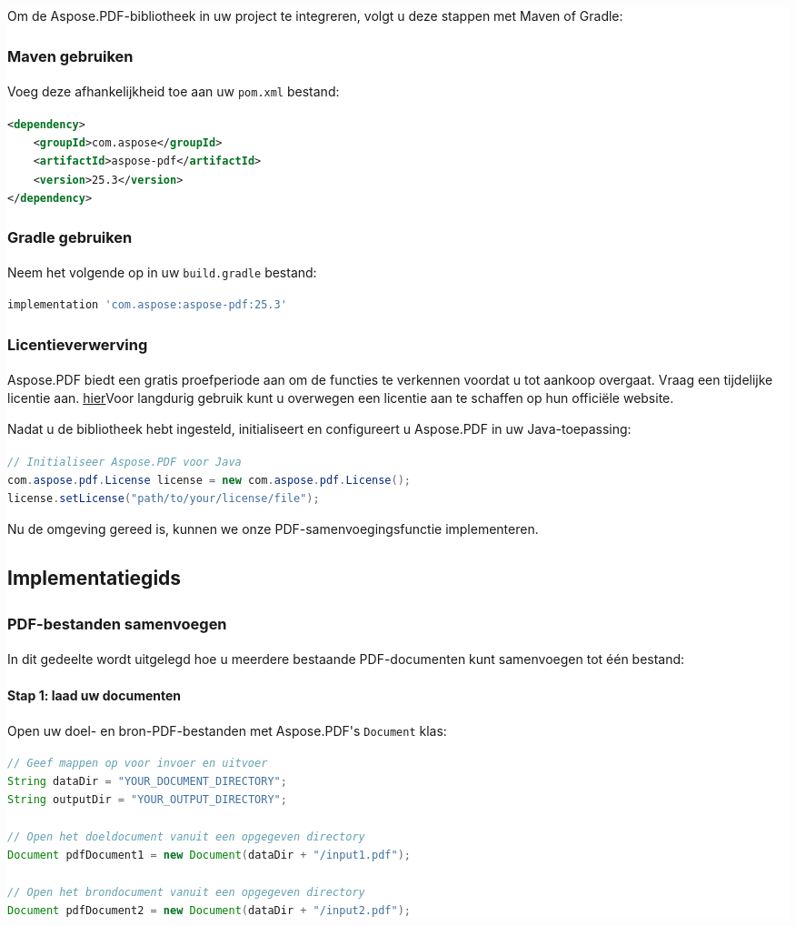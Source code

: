 Om de Aspose.PDF-bibliotheek in uw project te integreren, volgt u deze stappen met Maven of Gradle:

### Maven gebruiken
Voeg deze afhankelijkheid toe aan uw `pom.xml` bestand:
```xml
<dependency>
    <groupId>com.aspose</groupId>
    <artifactId>aspose-pdf</artifactId>
    <version>25.3</version>
</dependency>
```

### Gradle gebruiken
Neem het volgende op in uw `build.gradle` bestand:
```gradle
implementation 'com.aspose:aspose-pdf:25.3'
```

### Licentieverwerving
Aspose.PDF biedt een gratis proefperiode aan om de functies te verkennen voordat u tot aankoop overgaat. Vraag een tijdelijke licentie aan. [hier](https://purchase.aspose.com/temporary-license/)Voor langdurig gebruik kunt u overwegen een licentie aan te schaffen op hun officiële website.

Nadat u de bibliotheek hebt ingesteld, initialiseert en configureert u Aspose.PDF in uw Java-toepassing:
```java
// Initialiseer Aspose.PDF voor Java
com.aspose.pdf.License license = new com.aspose.pdf.License();
license.setLicense("path/to/your/license/file");
```

Nu de omgeving gereed is, kunnen we onze PDF-samenvoegingsfunctie implementeren.

## Implementatiegids

### PDF-bestanden samenvoegen
In dit gedeelte wordt uitgelegd hoe u meerdere bestaande PDF-documenten kunt samenvoegen tot één bestand:

#### Stap 1: laad uw documenten
Open uw doel- en bron-PDF-bestanden met Aspose.PDF's `Document` klas:
```java
// Geef mappen op voor invoer en uitvoer
String dataDir = "YOUR_DOCUMENT_DIRECTORY";
String outputDir = "YOUR_OUTPUT_DIRECTORY";

// Open het doeldocument vanuit een opgegeven directory
Document pdfDocument1 = new Document(dataDir + "/input1.pdf");

// Open het brondocument vanuit een opgegeven directory
Document pdfDocument2 = new Document(dataDir + "/input2.pdf");
```
